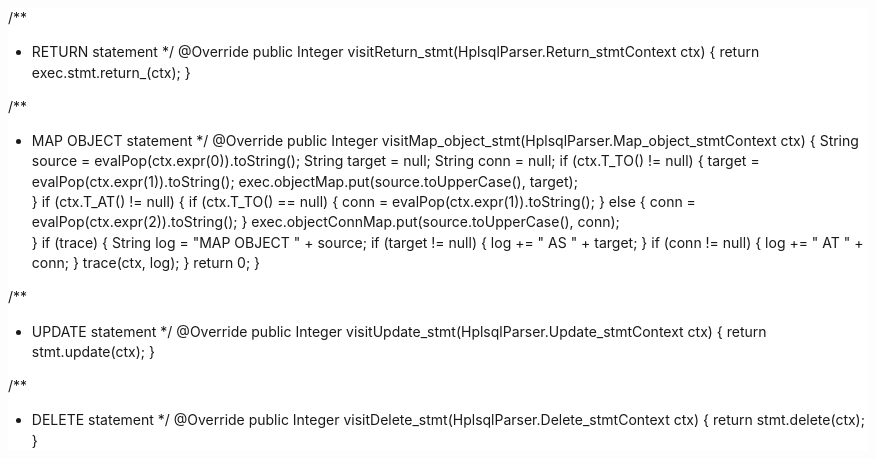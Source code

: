   /**
   * RETURN statement
   */
  @Override 
  public Integer visitReturn_stmt(HplsqlParser.Return_stmtContext ctx) {
    return exec.stmt.return_(ctx); 
  }  
  
  /**
   * MAP OBJECT statement
   */
  @Override 
  public Integer visitMap_object_stmt(HplsqlParser.Map_object_stmtContext ctx) {
    String source = evalPop(ctx.expr(0)).toString();
    String target = null;
    String conn = null;
    if (ctx.T_TO() != null) {
      target = evalPop(ctx.expr(1)).toString();
      exec.objectMap.put(source.toUpperCase(), target);  
    }
    if (ctx.T_AT() != null) {
      if (ctx.T_TO() == null) {
        conn = evalPop(ctx.expr(1)).toString();
      }
      else {
        conn = evalPop(ctx.expr(2)).toString();
      }
      exec.objectConnMap.put(source.toUpperCase(), conn);      
    }
    if (trace) {
      String log = "MAP OBJECT " + source;
      if (target != null) {
        log += " AS " + target;
      }
      if (conn != null) {
        log += " AT " + conn;
      }
      trace(ctx, log);
    }
    return 0; 
  }
  
  /**
   * UPDATE statement
   */
  @Override 
  public Integer visitUpdate_stmt(HplsqlParser.Update_stmtContext ctx) { 
    return stmt.update(ctx); 
  }
  
  /**
   * DELETE statement
   */
  @Override 
  public Integer visitDelete_stmt(HplsqlParser.Delete_stmtContext ctx) { 
    return stmt.delete(ctx); 
  }
  